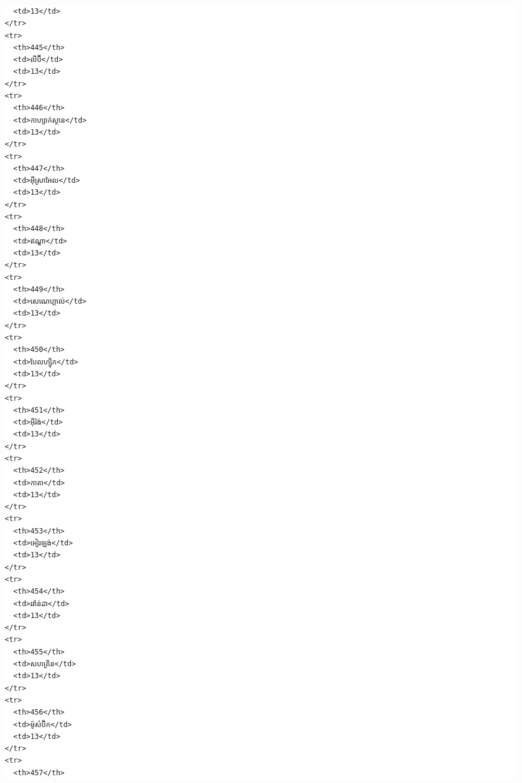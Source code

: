       <td>13</td>
    </tr>
    <tr>
      <th>445</th>
      <td>លីប៊ី</td>
      <td>13</td>
    </tr>
    <tr>
      <th>446</th>
      <td>កាហ្សាក់ស្ថាន</td>
      <td>13</td>
    </tr>
    <tr>
      <th>447</th>
      <td>អ៊ីស្រាអែល</td>
      <td>13</td>
    </tr>
    <tr>
      <th>448</th>
      <td>ឥណ្ឌា</td>
      <td>13</td>
    </tr>
    <tr>
      <th>449</th>
      <td>សេណេហ្គាល់</td>
      <td>13</td>
    </tr>
    <tr>
      <th>450</th>
      <td>បែលហ្ស៊ិក</td>
      <td>13</td>
    </tr>
    <tr>
      <th>451</th>
      <td>អ៊ីរ៉ង់</td>
      <td>13</td>
    </tr>
    <tr>
      <th>452</th>
      <td>កាតា</td>
      <td>13</td>
    </tr>
    <tr>
      <th>453</th>
      <td>អៀរឡង់</td>
      <td>13</td>
    </tr>
    <tr>
      <th>454</th>
      <td>រវ៉ាន់ដា</td>
      <td>13</td>
    </tr>
    <tr>
      <th>455</th>
      <td>សហគ្រិន</td>
      <td>13</td>
    </tr>
    <tr>
      <th>456</th>
      <td>ម៉ូសំប៊ិក</td>
      <td>13</td>
    </tr>
    <tr>
      <th>457</th>